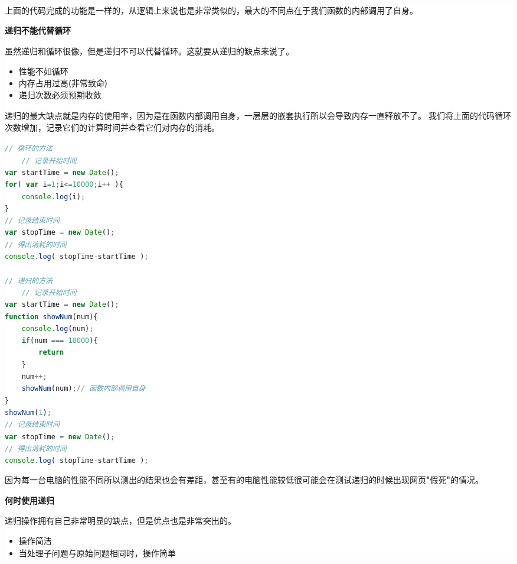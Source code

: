 上面的代码完成的功能是一样的，从逻辑上来说也是非常类似的，最大的不同点在于我们函数的内部调用了自身。

**递归不能代替循环**

虽然递归和循环很像，但是递归不可以代替循环。这就要从递归的缺点来说了。

*   性能不如循环
*   内存占用过高(非常致命)
*   递归次数必须预期收敛

递归的最大缺点就是内存的使用率，因为是在函数内部调用自身，一层层的嵌套执行所以会导致内存一直释放不了。 我们将上面的代码循环次数增加，记录它们的计算时间并查看它们对内存的消耗。

```js
// 循环的方法 
	// 记录开始时间 
var startTime = new Date();
for( var i=1;i<=10000;i++ ){ 
    console.log(i); 
} 
// 记录结束时间 
var stopTime = new Date(); 
// 得出消耗的时间 
console.log( stopTime-startTime ); 

// 递归的方法 
	// 记录开始时间 
var startTime = new Date();
function showNum(num){ 
    console.log(num); 
    if(num === 10000){ 
        return 
    } 
    num++; 
    showNum(num);// 函数内部调用自身 
} 
showNum(1); 
// 记录结束时间 
var stopTime = new Date();
// 得出消耗的时间 
console.log( stopTime-startTime );
```

因为每一台电脑的性能不同所以测出的结果也会有差距，甚至有的电脑性能较低很可能会在测试递归的时候出现网页"假死"的情况。

**何时使用递归**

递归操作拥有自己非常明显的缺点，但是优点也是非常突出的。

*   操作简洁
*   当处理子问题与原始问题相同时，操作简单


